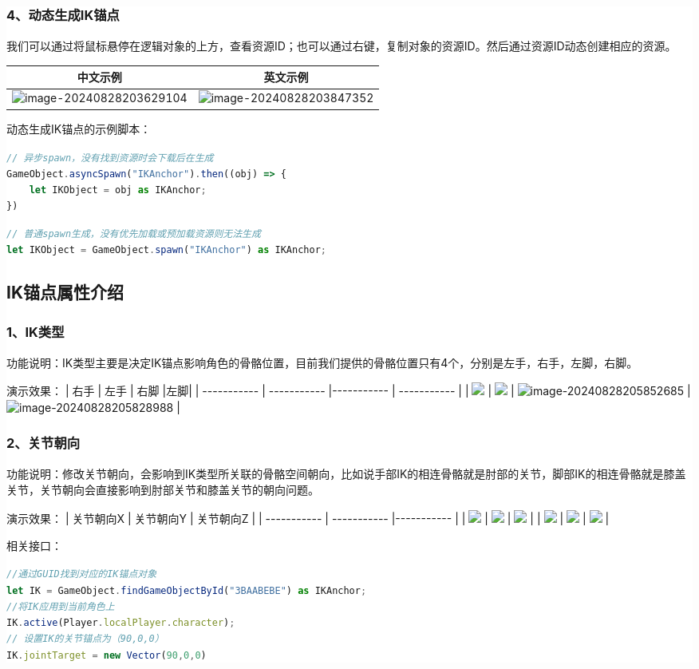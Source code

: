 ### 4、动态生成IK锚点

我们可以通过将鼠标悬停在逻辑对象的上方，查看资源ID；也可以通过右键，复制对象的资源ID。然后通过资源ID动态创建相应的资源。

| 中文示例      | 英文示例 |
| ----------- | ----------- |
| ![image-20240828203629104](https://arkimg.ark.online/image-20240828203629104.png) | ![image-20240828203847352](https://arkimg.ark.online/image-20240828203847352.png) |

动态生成IK锚点的示例脚本：

```ts
// 异步spawn，没有找到资源时会下载后在生成
GameObject.asyncSpawn("IKAnchor").then((obj) => {
    let IKObject = obj as IKAnchor;
})
```

```ts
// 普通spawn生成，没有优先加载或预加载资源则无法生成
let IKObject = GameObject.spawn("IKAnchor") as IKAnchor;
```

## IK锚点属性介绍

### 1、IK类型

功能说明：IK类型主要是决定IK锚点影响角色的骨骼位置，目前我们提供的骨骼位置只有4个，分别是左手，右手，左脚，右脚。

演示效果：
| 右手    | 左手 | 右脚 |左脚|
| ----------- | ----------- |----------- | ----------- |
| ![](https://arkimg.ark.online/image-20240828205612265.png) | ![](https://arkimg.ark.online/image-20240828205802672.png) | ![image-20240828205852685](https://arkimg.ark.online/image-20240828205852685.png) | ![image-20240828205828988](https://arkimg.ark.online/image-20240828205828988.png) |

### 2、关节朝向

功能说明：修改关节朝向，会影响到IK类型所关联的骨骼空间朝向，比如说手部IK的相连骨骼就是肘部的关节，脚部IK的相连骨骼就是膝盖关节，关节朝向会直接影响到肘部关节和膝盖关节的朝向问题。

演示效果：
| 关节朝向X | 关节朝向Y | 关节朝向Z |
| ----------- | ----------- |----------- |
| ![](https://arkimg.ark.online/image-20240828210156238.png) | ![](https://arkimg.ark.online/image-20240828210228352.png) | ![](https://arkimg.ark.online/image-20240828210257748.png) |
| ![](https://arkimg.ark.online/image-20240828210207435.png) | ![](https://arkimg.ark.online/image-20240828210241014.png) | ![](https://arkimg.ark.online/image-20240828210310654.png) |


相关接口：

```ts
//通过GUID找到对应的IK锚点对象
let IK = GameObject.findGameObjectById("3BAABEBE") as IKAnchor;
//将IK应用到当前角色上
IK.active(Player.localPlayer.character); 
// 设置IK的关节锚点为（90,0,0）
IK.jointTarget = new Vector(90,0,0)
```
